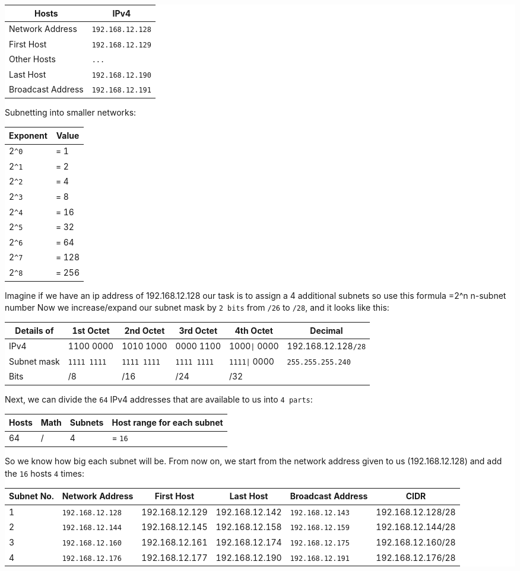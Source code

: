 
| **Hosts**         | **IPv4**         |
| ----------------- | ---------------- |
| Network Address   | `192.168.12.128` |
| First Host        | `192.168.12.129` |
| Other Hosts       | `...`            |
| Last Host         | `192.168.12.190` |
| Broadcast Address | `192.168.12.191` |

Subnetting into smaller networks:

| **Exponent** | **Value** |
| ------------ | --------- |
| 2`^0`        | = 1       |
| 2`^1`        | = 2       |
| 2`^2`        | = 4       |
| 2`^3`        | = 8       |
| 2`^4`        | = 16      |
| 2`^5`        | = 32      |
| 2`^6`        | = 64      |
| 2`^7`        | = 128     |
| 2`^8`        | = 256     |
Imagine if we have an ip address of 192.168.12.128  our task is to assign a 4 additional subnets so use this formula =2^n
n-subnet number
Now we increase/expand our subnet mask by `2 bits` from `/26` to `/28`, and it looks like this:

| **Details of** | **1st Octet** | **2nd Octet** | **3rd Octet** | **4th Octet** | **Decimal**         |
| -------------- | ------------- | ------------- | ------------- | ------------- | ------------------- |
| IPv4           | 1100 0000     | 1010 1000     | 0000 1100     | 1000`\|` 0000 | 192.168.12.128`/28` |
| Subnet mask    | `1111 1111`   | `1111 1111`   | `1111 1111`   | `1111\|` 0000 | `255.255.255.240`   |
| Bits           | /8            | /16           | /24           | /32           |                     |
Next, we can divide the `64` IPv4 addresses that are available to us into `4 parts`:

|**Hosts**|**Math**|**Subnets**|**Host range for each subnet**|
|---|---|---|---|
|64|/|4|= `16`|

So we know how big each subnet will be. From now on, we start from the network address given to us (192.168.12.128) and add the `16` hosts `4` times:

|**Subnet No.**|**Network Address**|**First Host**|**Last Host**|**Broadcast Address**|**CIDR**|
|---|---|---|---|---|---|
|1|`192.168.12.128`|192.168.12.129|192.168.12.142|`192.168.12.143`|192.168.12.128/28|
|2|`192.168.12.144`|192.168.12.145|192.168.12.158|`192.168.12.159`|192.168.12.144/28|
|3|`192.168.12.160`|192.168.12.161|192.168.12.174|`192.168.12.175`|192.168.12.160/28|
|4|`192.168.12.176`|192.168.12.177|192.168.12.190|`192.168.12.191`|192.168.12.176/28|
